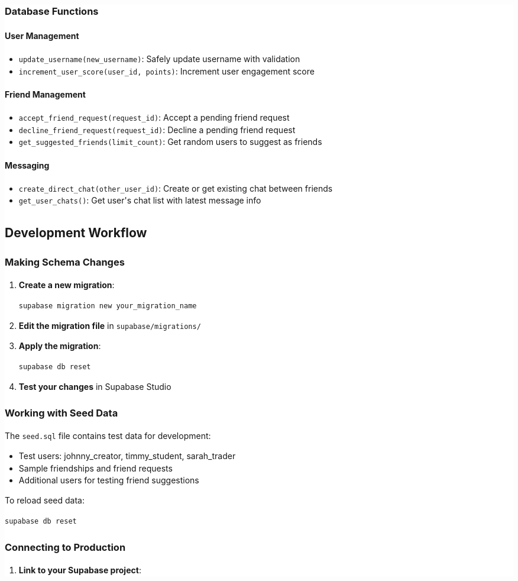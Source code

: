 ### Database Functions

#### User Management

- `update_username(new_username)`: Safely update username with validation
- `increment_user_score(user_id, points)`: Increment user engagement score

#### Friend Management

- `accept_friend_request(request_id)`: Accept a pending friend request
- `decline_friend_request(request_id)`: Decline a pending friend request
- `get_suggested_friends(limit_count)`: Get random users to suggest as friends

#### Messaging

- `create_direct_chat(other_user_id)`: Create or get existing chat between
  friends
- `get_user_chats()`: Get user's chat list with latest message info

## Development Workflow

### Making Schema Changes

1. **Create a new migration**:

   ```bash
   supabase migration new your_migration_name
   ```

2. **Edit the migration file** in `supabase/migrations/`

3. **Apply the migration**:

   ```bash
   supabase db reset
   ```

4. **Test your changes** in Supabase Studio

### Working with Seed Data

The `seed.sql` file contains test data for development:

- Test users: johnny_creator, timmy_student, sarah_trader
- Sample friendships and friend requests
- Additional users for testing friend suggestions

To reload seed data:

```bash
supabase db reset
```

### Connecting to Production

1. **Link to your Supabase project**:
